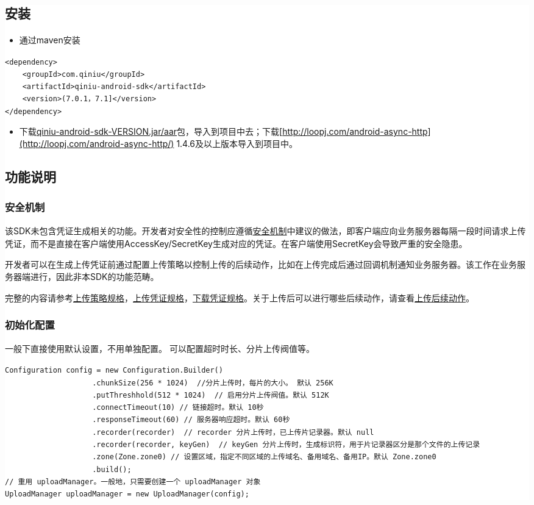 <a name="integration"></a>
## 安装

* 通过maven安装

```
<dependency>
    <groupId>com.qiniu</groupId>
    <artifactId>qiniu-android-sdk</artifactId>
    <version>(7.0.1，7.1]</version>
</dependency>
```

* 下载[qiniu-android-sdk-VERSION.jar/aar](http://search.maven.org/#search%7Cga%7C1%7Cg%3A%22com.qiniu%22%20AND%20a%3A%22qiniu-android-sdk%22)包，导入到项目中去；下载[http://loopj.com/android-async-http](http://loopj.com/android-async-http/) 1.4.6及以上版本导入到项目中。


<a name="functions"></a>
## 功能说明

<a name="security"></a>
### 安全机制

该SDK未包含凭证生成相关的功能。开发者对安全性的控制应遵循[安全机制](http://developer.qiniu.com/docs/v6/api/overview/security.html)中建议的做法，即客户端应向业务服务器每隔一段时间请求上传凭证，而不是直接在客户端使用AccessKey/SecretKey生成对应的凭证。在客户端使用SecretKey会导致严重的安全隐患。

开发者可以在生成上传凭证前通过配置上传策略以控制上传的后续动作，比如在上传完成后通过回调机制通知业务服务器。该工作在业务服务器端进行，因此非本SDK的功能范畴。

完整的内容请参考[上传策略规格](http://developer.qiniu.com/docs/v6/api/reference/security/put-policy.html)，[上传凭证规格](http://developer.qiniu.com/docs/v6/api/reference/security/upload-token.html)，[下载凭证规格](http://developer.qiniu.com/docs/v6/api/reference/security/download-token.html)。关于上传后可以进行哪些后续动作，请查看[上传后续动作](http://developer.qiniu.com/docs/v6/api/overview/up/response/)。


<a name="config"></a>
### 初始化配置

一般下直接使用默认设置，不用单独配置。
可以配置超时时长、分片上传阀值等。

```
Configuration config = new Configuration.Builder()
                    .chunkSize(256 * 1024)  //分片上传时，每片的大小。 默认 256K
                    .putThreshhold(512 * 1024)  // 启用分片上传阀值。默认 512K
                    .connectTimeout(10) // 链接超时。默认 10秒
                    .responseTimeout(60) // 服务器响应超时。默认 60秒
                    .recorder(recorder)  // recorder 分片上传时，已上传片记录器。默认 null
                    .recorder(recorder, keyGen)  // keyGen 分片上传时，生成标识符，用于片记录器区分是那个文件的上传记录
                    .zone(Zone.zone0) // 设置区域，指定不同区域的上传域名、备用域名、备用IP。默认 Zone.zone0
                    .build();
// 重用 uploadManager。一般地，只需要创建一个 uploadManager 对象
UploadManager uploadManager = new UploadManager(config);

```
